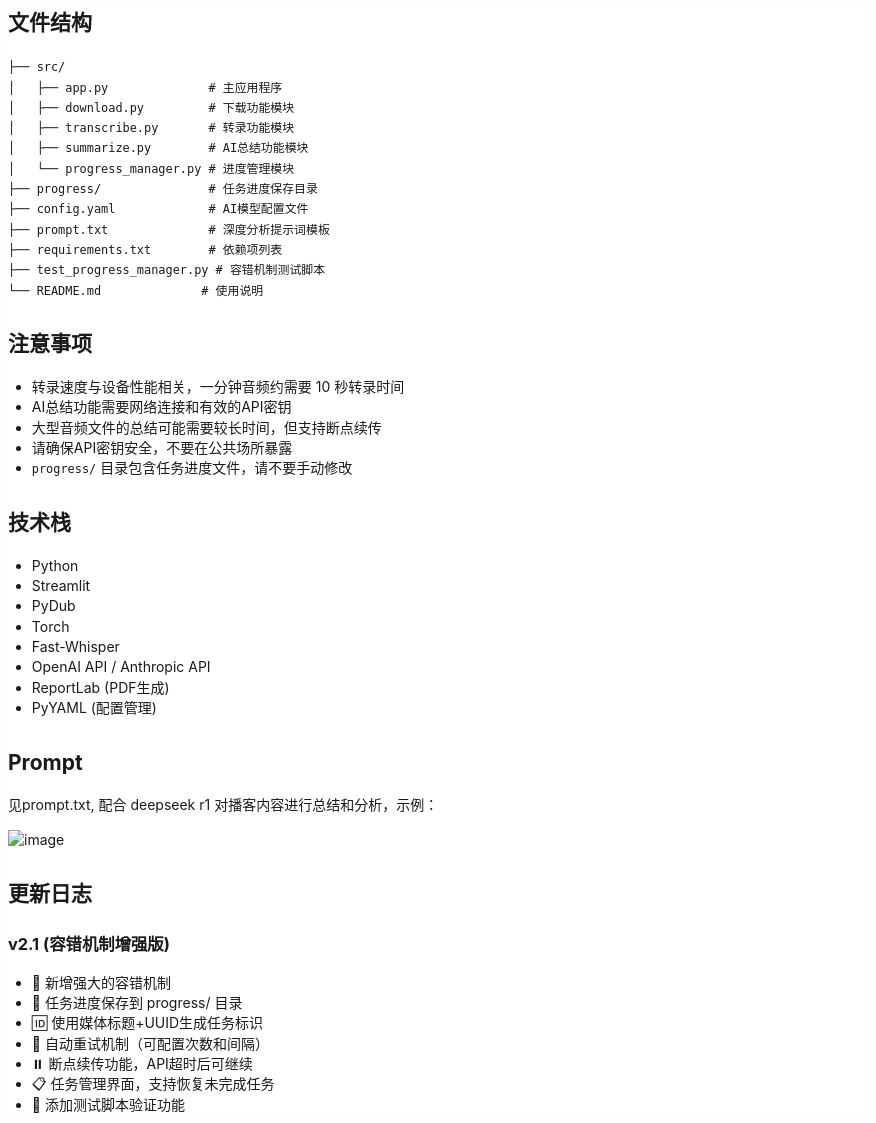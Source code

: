 ## 文件结构

```
├── src/
│   ├── app.py              # 主应用程序
│   ├── download.py         # 下载功能模块
│   ├── transcribe.py       # 转录功能模块
│   ├── summarize.py        # AI总结功能模块
│   └── progress_manager.py # 进度管理模块
├── progress/               # 任务进度保存目录
├── config.yaml             # AI模型配置文件
├── prompt.txt              # 深度分析提示词模板
├── requirements.txt        # 依赖项列表
├── test_progress_manager.py # 容错机制测试脚本
└── README.md              # 使用说明
```

## 注意事项

- 转录速度与设备性能相关，一分钟音频约需要 10 秒转录时间
- AI总结功能需要网络连接和有效的API密钥
- 大型音频文件的总结可能需要较长时间，但支持断点续传
- 请确保API密钥安全，不要在公共场所暴露
- `progress/` 目录包含任务进度文件，请不要手动修改

## 技术栈

- Python
- Streamlit
- PyDub
- Torch
- Fast-Whisper
- OpenAI API / Anthropic API
- ReportLab (PDF生成)
- PyYAML (配置管理)

## Prompt

见prompt.txt, 配合 deepseek r1 对播客内容进行总结和分析，示例：

<img width="1191" alt="image" src="https://github.com/user-attachments/assets/d4c69b9a-e654-4ea6-8289-f973705f6a48" />

## 更新日志

### v2.1 (容错机制增强版)
- 🔄 新增强大的容错机制
- 📂 任务进度保存到 progress/ 目录
- 🆔 使用媒体标题+UUID生成任务标识
- 🔁 自动重试机制（可配置次数和间隔）
- ⏸️ 断点续传功能，API超时后可继续
- 📋 任务管理界面，支持恢复未完成任务
- 🧪 添加测试脚本验证功能
